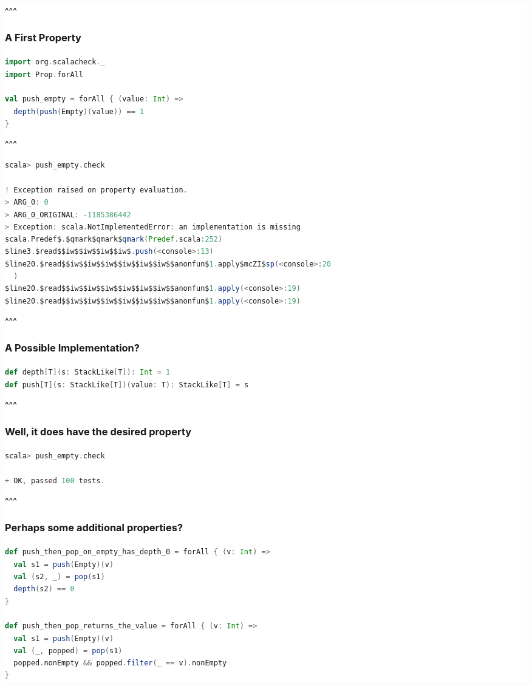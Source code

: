 ^^^
### A First Property

```scala
import org.scalacheck._
import Prop.forAll

val push_empty = forAll { (value: Int) =>
  depth(push(Empty)(value)) == 1
}
```

^^^

```scala
scala> push_empty.check

! Exception raised on property evaluation.
> ARG_0: 0
> ARG_0_ORIGINAL: -1185386442
> Exception: scala.NotImplementedError: an implementation is missing
scala.Predef$.$qmark$qmark$qmark(Predef.scala:252)
$line3.$read$$iw$$iw$$iw$$iw$.push(<console>:13)
$line20.$read$$iw$$iw$$iw$$iw$$iw$$iw$$anonfun$1.apply$mcZI$sp(<console>:20
  )
$line20.$read$$iw$$iw$$iw$$iw$$iw$$iw$$anonfun$1.apply(<console>:19)
$line20.$read$$iw$$iw$$iw$$iw$$iw$$iw$$anonfun$1.apply(<console>:19)
```

^^^
### A Possible Implementation?

```scala
def depth[T](s: StackLike[T]): Int = 1
def push[T](s: StackLike[T])(value: T): StackLike[T] = s
```




^^^
### Well, it does have the desired property

```scala
scala> push_empty.check

+ OK, passed 100 tests.
```

^^^

### Perhaps some additional properties?

```scala
def push_then_pop_on_empty_has_depth_0 = forAll { (v: Int) =>
  val s1 = push(Empty)(v)
  val (s2, _) = pop(s1)
  depth(s2) == 0
}

def push_then_pop_returns_the_value = forAll { (v: Int) =>
  val s1 = push(Empty)(v)
  val (_, popped) = pop(s1)
  popped.nonEmpty && popped.filter(_ == v).nonEmpty
}
```
